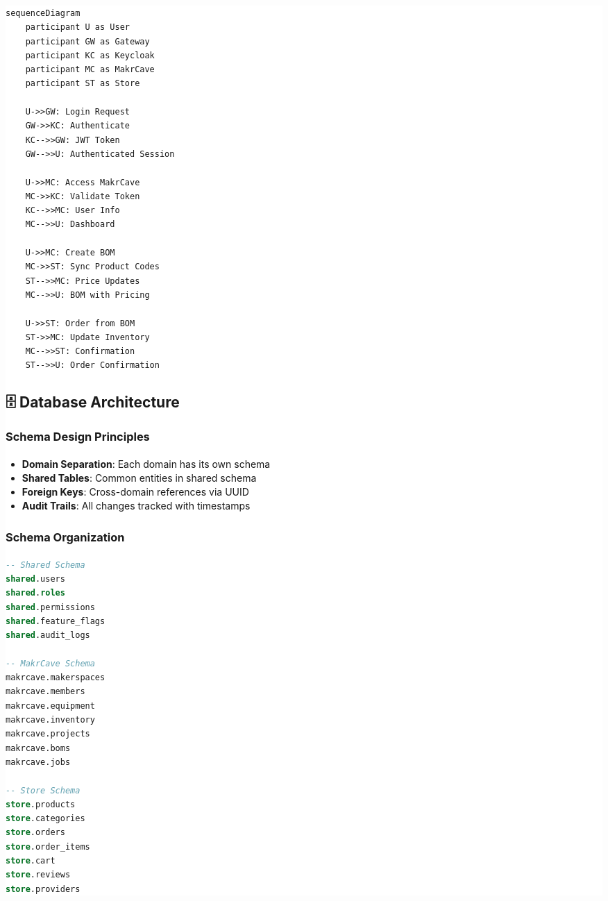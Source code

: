 ```mermaid
sequenceDiagram
    participant U as User
    participant GW as Gateway
    participant KC as Keycloak
    participant MC as MakrCave
    participant ST as Store

    U->>GW: Login Request
    GW->>KC: Authenticate
    KC-->>GW: JWT Token
    GW-->>U: Authenticated Session

    U->>MC: Access MakrCave
    MC->>KC: Validate Token
    KC-->>MC: User Info
    MC-->>U: Dashboard

    U->>MC: Create BOM
    MC->>ST: Sync Product Codes
    ST-->>MC: Price Updates
    MC-->>U: BOM with Pricing

    U->>ST: Order from BOM
    ST->>MC: Update Inventory
    MC-->>ST: Confirmation
    ST-->>U: Order Confirmation
```

## 🗄️ Database Architecture

### Schema Design Principles
- **Domain Separation**: Each domain has its own schema
- **Shared Tables**: Common entities in shared schema
- **Foreign Keys**: Cross-domain references via UUID
- **Audit Trails**: All changes tracked with timestamps

### Schema Organization
```sql
-- Shared Schema
shared.users
shared.roles
shared.permissions
shared.feature_flags
shared.audit_logs

-- MakrCave Schema
makrcave.makerspaces
makrcave.members
makrcave.equipment
makrcave.inventory
makrcave.projects
makrcave.boms
makrcave.jobs

-- Store Schema
store.products
store.categories
store.orders
store.order_items
store.cart
store.reviews
store.providers
```